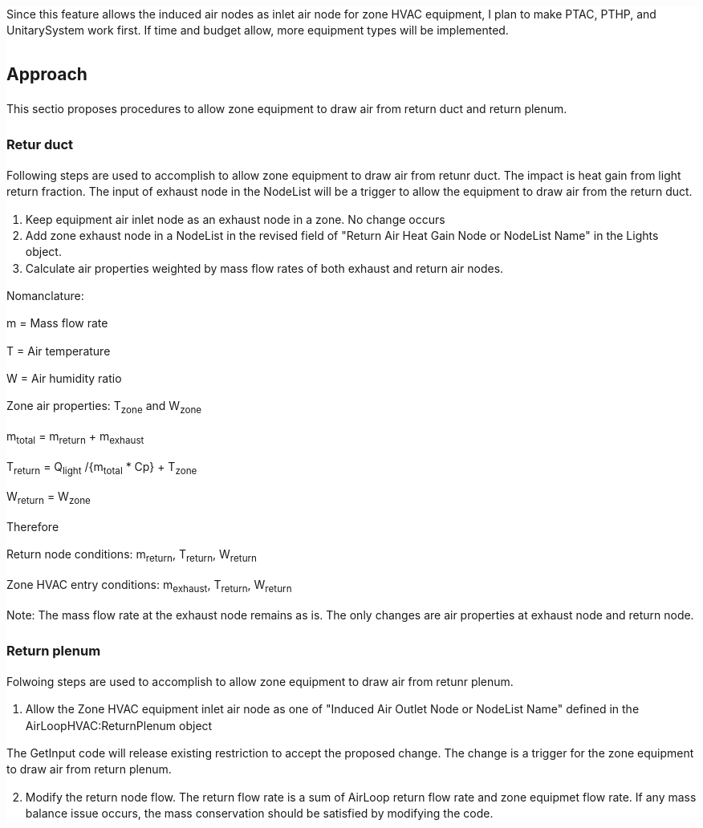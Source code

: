 Since this feature allows the induced air nodes as inlet air node for zone HVAC equipment, I plan to make PTAC, PTHP, and UnitarySystem work first. If time and budget allow, more equipment types will be implemented. 

## Approach ##

This sectio proposes procedures to allow zone equipment to draw air from return duct and return plenum.

### Retur duct ###

Following steps are used to accomplish to allow zone equipment to draw air from retunr duct. The impact is heat gain from light return fraction. The input of exhaust node in the NodeList will be a trigger to allow the equipment to draw air from the return duct.
 
1. Keep equipment air inlet node as an exhaust node in a zone. No change occurs
2. Add zone exhaust node in a NodeList in the revised field of "Return Air Heat Gain Node or NodeList Name" in the Lights object.
3. Calculate air properties weighted by mass flow rates of both exhaust and return air nodes.
  
Nomanclature:

m = Mass flow rate

T = Air temperature

W = Air humidity ratio

Zone air properties: T<sub>zone</sub> and W<sub>zone</sub>

m<sub>total</sub> = m<sub>return</sub> + m<sub>exhaust</sub>

T<sub>return</sub> =  Q<sub>light</sub> /{m<sub>total</sub> * Cp} + T<sub>zone</sub>

W<sub>return</sub> = W<sub>zone</sub>

Therefore

Return node conditions: m<sub>return</sub>, T<sub>return</sub>, W<sub>return</sub> 

Zone HVAC entry conditions: m<sub>exhaust</sub>, T<sub>return</sub>, W<sub>return</sub> 

Note: The mass flow rate at the exhaust node remains as is. The only changes are air properties at exhaust node and return node.

### Return plenum ###

Folwoing steps are used to accomplish to allow zone equipment to draw air from retunr plenum. 

1. Allow the Zone HVAC equipment inlet air node as one of "Induced Air Outlet Node or NodeList Name" defined in the AirLoopHVAC:ReturnPlenum object

The GetInput code will release existing restriction to accept the proposed change. The change is a trigger for the zone equipment to draw air from return plenum.

2. Modify the return node flow. The return flow rate is a sum of AirLoop return flow rate and zone equipmet flow rate. If any mass balance issue occurs, the mass conservation should be satisfied by modifying the code.
